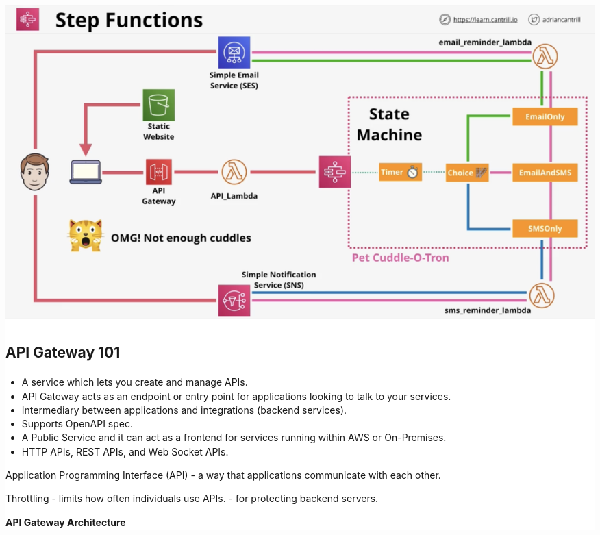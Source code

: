 ![Serverless and Application Services-07-31-2024-8](images/Serverless%20and%20Application%20Services-07-31-2024-8.png)

## API Gateway 101

* A service which lets you create and manage APIs.
* API Gateway acts as an endpoint or entry point for applications looking to talk to your services.
* Intermediary between applications and integrations (backend services).
* Supports OpenAPI spec.
* A Public Service and it can act as a frontend for services running within AWS or On-Premises.
* HTTP APIs, REST APIs, and Web Socket APIs.

Application Programming Interface (API)
	\- a way that applications communicate with each other.

Throttling
	\- limits how often individuals use APIs.
	\- for protecting backend servers.

**API Gateway Architecture**

